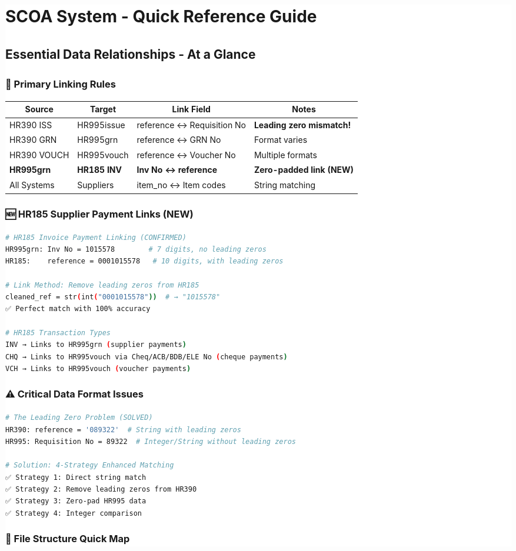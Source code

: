 # SCOA System - Quick Reference Guide

## Essential Data Relationships - At a Glance

### 🔗 Primary Linking Rules

| Source | Target | Link Field | Notes |
|--------|--------|------------|-------|
| HR390 ISS | HR995issue | reference ↔ Requisition No | **Leading zero mismatch!** |
| HR390 GRN | HR995grn | reference ↔ GRN No | Format varies |
| HR390 VOUCH | HR995vouch | reference ↔ Voucher No | Multiple formats |
| **HR995grn** | **HR185 INV** | **Inv No ↔ reference** | **Zero-padded link (NEW)** |
| All Systems | Suppliers | item_no ↔ Item codes | String matching |

### 🆕 HR185 Supplier Payment Links (NEW)

```bash
# HR185 Invoice Payment Linking (CONFIRMED)
HR995grn: Inv No = 1015578        # 7 digits, no leading zeros
HR185:    reference = 0001015578   # 10 digits, with leading zeros

# Link Method: Remove leading zeros from HR185
cleaned_ref = str(int("0001015578"))  # → "1015578"
✅ Perfect match with 100% accuracy

# HR185 Transaction Types
INV → Links to HR995grn (supplier payments)
CHQ → Links to HR995vouch via Cheq/ACB/BDB/ELE No (cheque payments)
VCH → Links to HR995vouch (voucher payments)
```

### ⚠️ Critical Data Format Issues

```bash
# The Leading Zero Problem (SOLVED)
HR390: reference = '089322'  # String with leading zeros
HR995: Requisition No = 89322  # Integer/String without leading zeros

# Solution: 4-Strategy Enhanced Matching
✅ Strategy 1: Direct string match
✅ Strategy 2: Remove leading zeros from HR390
✅ Strategy 3: Zero-pad HR995 data  
✅ Strategy 4: Integer comparison
```

### 📁 File Structure Quick Map
